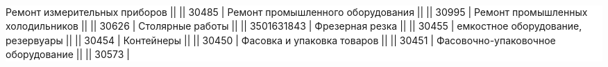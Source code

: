 Ремонт измерительных приборов
||
||
30485
|
Ремонт промышленного оборудования
||
||
30995
|
Ремонт промышленных холодильников
||
||
30626
|
Столярные работы
||
||
3501631843
|
Фрезерная резка
||
||
30455
|
емкостное оборудование, резервуары
||
||
30454
|
Контейнеры
||
||
30450
|
Фасовка и упаковка товаров
||
||
30451
|
Фасовочно-упаковочное оборудование
||
||
30573
|